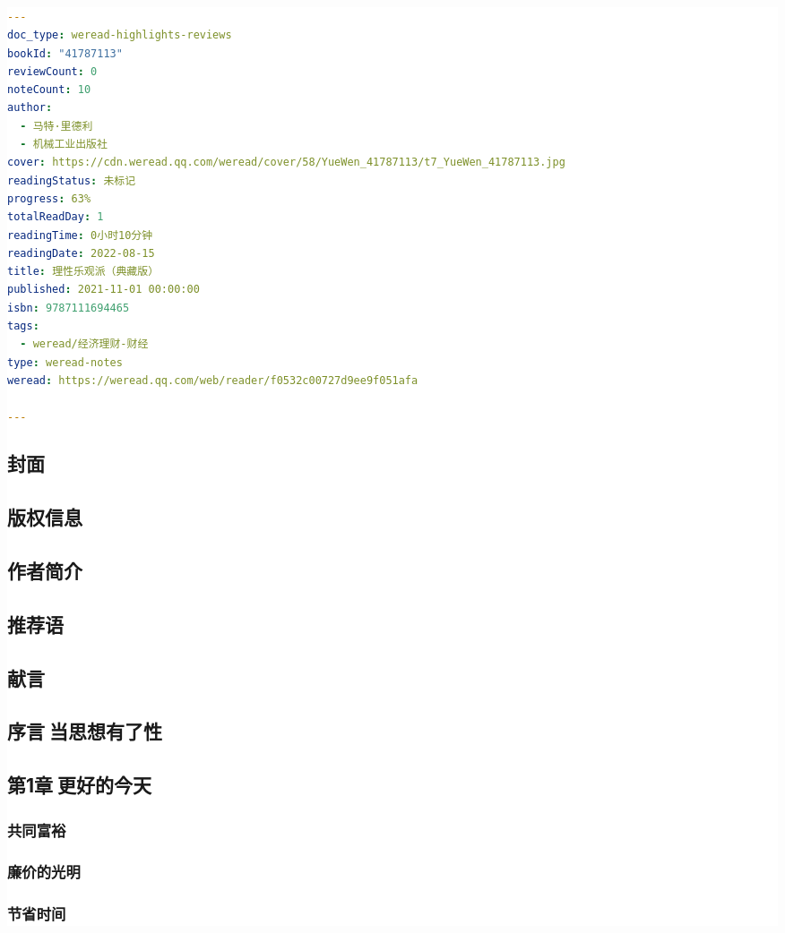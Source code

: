 ```yaml
---
doc_type: weread-highlights-reviews
bookId: "41787113"
reviewCount: 0
noteCount: 10
author:
  - 马特·里德利
  - 机械工业出版社
cover: https://cdn.weread.qq.com/weread/cover/58/YueWen_41787113/t7_YueWen_41787113.jpg
readingStatus: 未标记
progress: 63%
totalReadDay: 1
readingTime: 0小时10分钟
readingDate: 2022-08-15
title: 理性乐观派（典藏版）
published: 2021-11-01 00:00:00
isbn: 9787111694465
tags:
  - weread/经济理财-财经
type: weread-notes
weread: https://weread.qq.com/web/reader/f0532c00727d9ee9f051afa

---
```



## 封面

## 版权信息

## 作者简介

## 推荐语

## 献言

## 序言 当思想有了性

## 第1章 更好的今天

### 共同富裕

### 廉价的光明

### 节省时间
